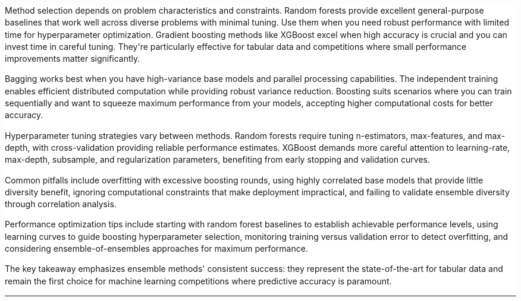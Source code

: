 Method selection depends on problem characteristics and constraints. Random forests provide excellent general-purpose baselines that work well across diverse problems with minimal tuning. Use them when you need robust performance with limited time for hyperparameter optimization. Gradient boosting methods like XGBoost excel when high accuracy is crucial and you can invest time in careful tuning. They're particularly effective for tabular data and competitions where small performance improvements matter significantly.

Bagging works best when you have high-variance base models and parallel processing capabilities. The independent training enables efficient distributed computation while providing robust variance reduction. Boosting suits scenarios where you can train sequentially and want to squeeze maximum performance from your models, accepting higher computational costs for better accuracy.

Hyperparameter tuning strategies vary between methods. Random forests require tuning n-estimators, max-features, and max-depth, with cross-validation providing reliable performance estimates. XGBoost demands more careful attention to learning-rate, max-depth, subsample, and regularization parameters, benefiting from early stopping and validation curves.

Common pitfalls include overfitting with excessive boosting rounds, using highly correlated base models that provide little diversity benefit, ignoring computational constraints that make deployment impractical, and failing to validate ensemble diversity through correlation analysis.

Performance optimization tips include starting with random forest baselines to establish achievable performance levels, using learning curves to guide boosting hyperparameter selection, monitoring training versus validation error to detect overfitting, and considering ensemble-of-ensembles approaches for maximum performance.

The key takeaway emphasizes ensemble methods' consistent success: they represent the state-of-the-art for tabular data and remain the first choice for machine learning competitions where predictive accuracy is paramount.

---
